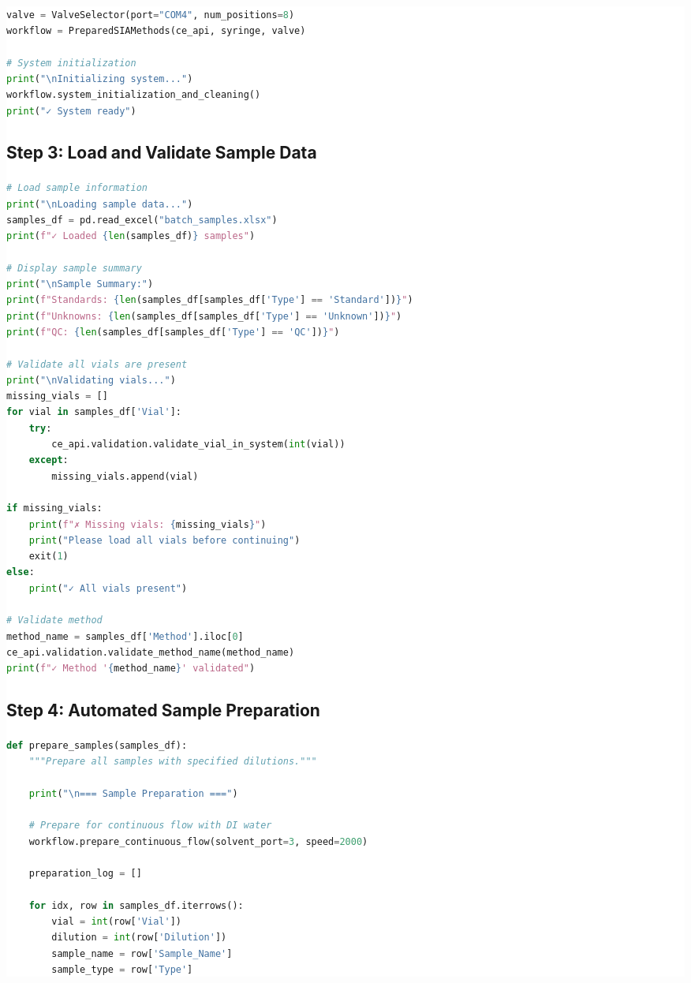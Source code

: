 ```python
valve = ValveSelector(port="COM4", num_positions=8)
workflow = PreparedSIAMethods(ce_api, syringe, valve)

# System initialization
print("\nInitializing system...")
workflow.system_initialization_and_cleaning()
print("✓ System ready")
```

## Step 3: Load and Validate Sample Data

```python
# Load sample information
print("\nLoading sample data...")
samples_df = pd.read_excel("batch_samples.xlsx")
print(f"✓ Loaded {len(samples_df)} samples")

# Display sample summary
print("\nSample Summary:")
print(f"Standards: {len(samples_df[samples_df['Type'] == 'Standard'])}")
print(f"Unknowns: {len(samples_df[samples_df['Type'] == 'Unknown'])}")
print(f"QC: {len(samples_df[samples_df['Type'] == 'QC'])}")

# Validate all vials are present
print("\nValidating vials...")
missing_vials = []
for vial in samples_df['Vial']:
    try:
        ce_api.validation.validate_vial_in_system(int(vial))
    except:
        missing_vials.append(vial)

if missing_vials:
    print(f"✗ Missing vials: {missing_vials}")
    print("Please load all vials before continuing")
    exit(1)
else:
    print("✓ All vials present")

# Validate method
method_name = samples_df['Method'].iloc[0]
ce_api.validation.validate_method_name(method_name)
print(f"✓ Method '{method_name}' validated")
```

## Step 4: Automated Sample Preparation

```python
def prepare_samples(samples_df):
    """Prepare all samples with specified dilutions."""
    
    print("\n=== Sample Preparation ===")
    
    # Prepare for continuous flow with DI water
    workflow.prepare_continuous_flow(solvent_port=3, speed=2000)
    
    preparation_log = []
    
    for idx, row in samples_df.iterrows():
        vial = int(row['Vial'])
        dilution = int(row['Dilution'])
        sample_name = row['Sample_Name']
        sample_type = row['Type']
```